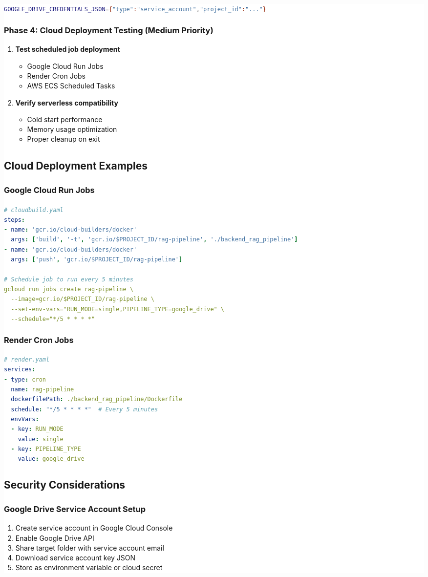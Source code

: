 ```bash
GOOGLE_DRIVE_CREDENTIALS_JSON={"type":"service_account","project_id":"..."}
```

### Phase 4: Cloud Deployment Testing (Medium Priority)
1. **Test scheduled job deployment**
   - Google Cloud Run Jobs
   - Render Cron Jobs  
   - AWS ECS Scheduled Tasks

2. **Verify serverless compatibility**
   - Cold start performance
   - Memory usage optimization
   - Proper cleanup on exit

## Cloud Deployment Examples

### Google Cloud Run Jobs
```yaml
# cloudbuild.yaml
steps:
- name: 'gcr.io/cloud-builders/docker'
  args: ['build', '-t', 'gcr.io/$PROJECT_ID/rag-pipeline', './backend_rag_pipeline']
- name: 'gcr.io/cloud-builders/docker' 
  args: ['push', 'gcr.io/$PROJECT_ID/rag-pipeline']

# Schedule job to run every 5 minutes
gcloud run jobs create rag-pipeline \
  --image=gcr.io/$PROJECT_ID/rag-pipeline \
  --set-env-vars="RUN_MODE=single,PIPELINE_TYPE=google_drive" \
  --schedule="*/5 * * * *"
```

### Render Cron Jobs
```yaml
# render.yaml
services:
- type: cron
  name: rag-pipeline
  dockerfilePath: ./backend_rag_pipeline/Dockerfile
  schedule: "*/5 * * * *"  # Every 5 minutes
  envVars:
  - key: RUN_MODE
    value: single
  - key: PIPELINE_TYPE
    value: google_drive
```

## Security Considerations

### Google Drive Service Account Setup
1. Create service account in Google Cloud Console
2. Enable Google Drive API
3. Share target folder with service account email
4. Download service account key JSON
5. Store as environment variable or cloud secret
